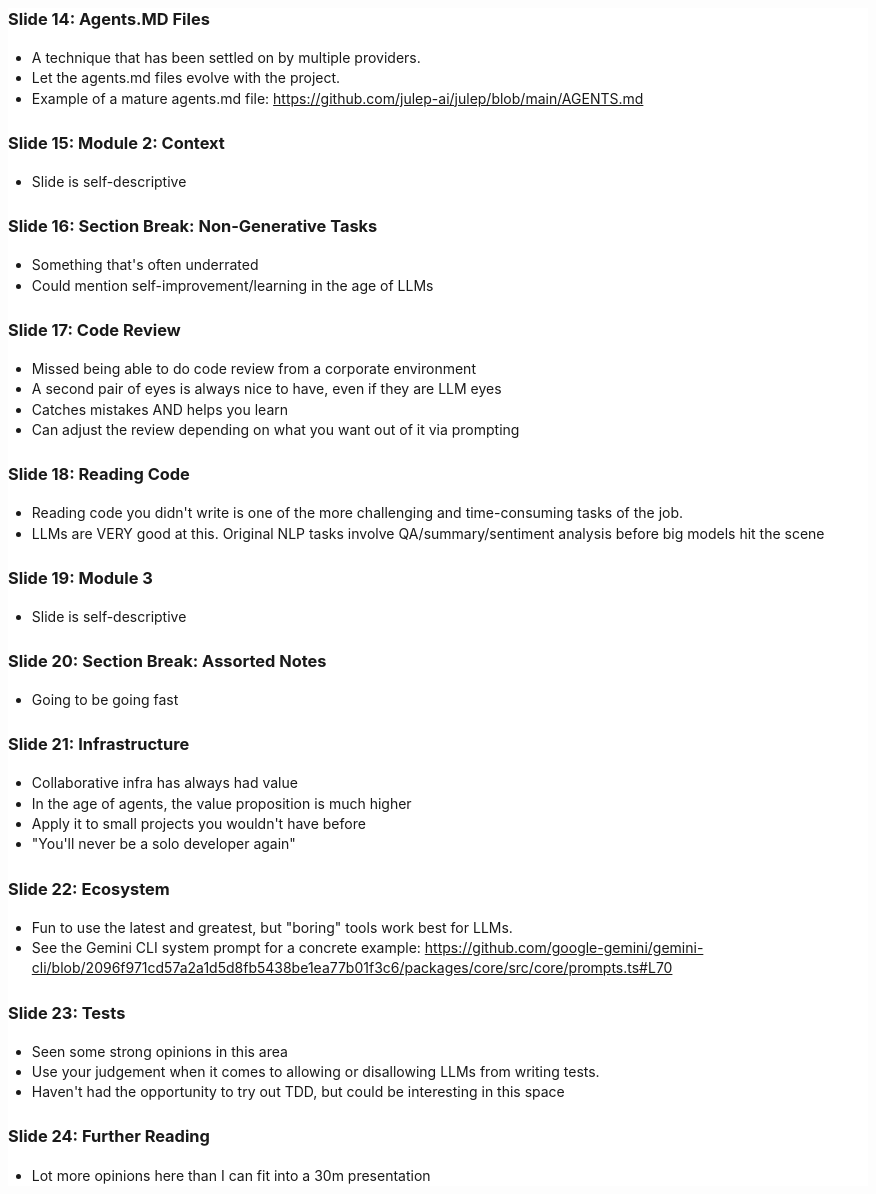 ### Slide 14: Agents.MD Files
* A technique that has been settled on by multiple providers. 
* Let the agents.md files evolve with the project. 
* Example of a mature agents.md file: https://github.com/julep-ai/julep/blob/main/AGENTS.md

### Slide 15: Module 2: Context
* Slide is self-descriptive 

### Slide 16: Section Break: Non-Generative Tasks
* Something that's often underrated 
* Could mention self-improvement/learning in the age of LLMs

### Slide 17: Code Review
* Missed being able to do code review from a corporate environment 
* A second pair of eyes is always nice to have, even if they are LLM eyes
* Catches mistakes AND helps you learn
* Can adjust the review depending on what you want out of it via prompting


### Slide 18: Reading Code
* Reading code you didn't write is one of the more challenging and time-consuming tasks of the job. 
* LLMs are VERY good at this. Original NLP tasks involve QA/summary/sentiment analysis before big models hit the scene

### Slide 19: Module 3
* Slide is self-descriptive 


### Slide 20: Section Break: Assorted Notes
* Going to be going fast

### Slide 21: Infrastructure
* Collaborative infra has always had value
* In the age of agents, the value proposition is much higher
* Apply it to small projects you wouldn't have before
* "You'll never be a solo developer again"

### Slide 22: Ecosystem
* Fun to use the latest and greatest, but "boring" tools work best for LLMs. 
* See the Gemini CLI system prompt for a concrete example: https://github.com/google-gemini/gemini-cli/blob/2096f971cd57a2a1d5d8fb5438be1ea77b01f3c6/packages/core/src/core/prompts.ts#L70 

### Slide 23: Tests
* Seen some strong opinions in this area
* Use your judgement when it comes to allowing or disallowing LLMs from writing tests. 
* Haven't had the opportunity to try out TDD, but could be interesting in this space

### Slide 24: Further Reading
* Lot more opinions here than I can fit into a 30m presentation
